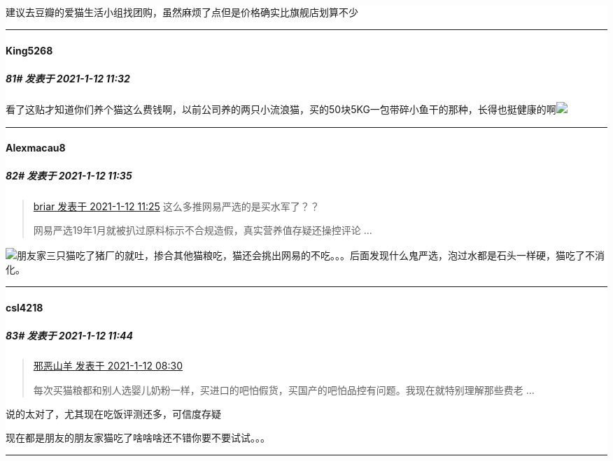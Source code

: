 建议去豆瓣的爱猫生活小组找团购，虽然麻烦了点但是价格确实比旗舰店划算不少








*****

####  King5268  
##### 81#       发表于 2021-1-12 11:32




看了这贴才知道你们养个猫这么费钱啊，以前公司养的两只小流浪猫，买的50块5KG一包带碎小鱼干的那种，长得也挺健康的啊<img src="https://static.saraba1st.com/image/smiley/face2017/001.png" referrerpolicy="no-referrer">







*****

####  Alexmacau8  
##### 82#       发表于 2021-1-12 11:35



<blockquote><a href="httphttps://bbs.saraba1st.com/2b/forum.php?mod=redirect&amp;goto=findpost&amp;pid=50009311&amp;ptid=1982375" target="_blank">briar 发表于 2021-1-12 11:25</a>
这么多推网易严选的是买水军了？？

网易严选19年1月就被扒过原料标示不合规造假，真实营养值存疑还操控评论 ...</blockquote>
<img src="https://static.saraba1st.com/image/smiley/face2017/067.png" referrerpolicy="no-referrer">朋友家三只猫吃了猪厂的就吐，掺合其他猫粮吃，猫还会挑出网易的不吃。。。后面发现什么鬼严选，泡过水都是石头一样硬，猫吃了不消化。







*****

####  csl4218  
##### 83#       发表于 2021-1-12 11:44



<blockquote><a href="httphttps://bbs.saraba1st.com/2b/forum.php?mod=redirect&amp;goto=findpost&amp;pid=50007526&amp;ptid=1982375" target="_blank">邪恶山羊 发表于 2021-1-12 08:30</a>

每次买猫粮都和别人选婴儿奶粉一样，买进口的吧怕假货，买国产的吧怕品控有问题。我现在就特别理解那些费老 ...</blockquote>
说的太对了，尤其现在吃饭评测还多，可信度存疑

现在都是朋友的朋友家猫吃了啥啥啥还不错你要不要试试。。。







*****
